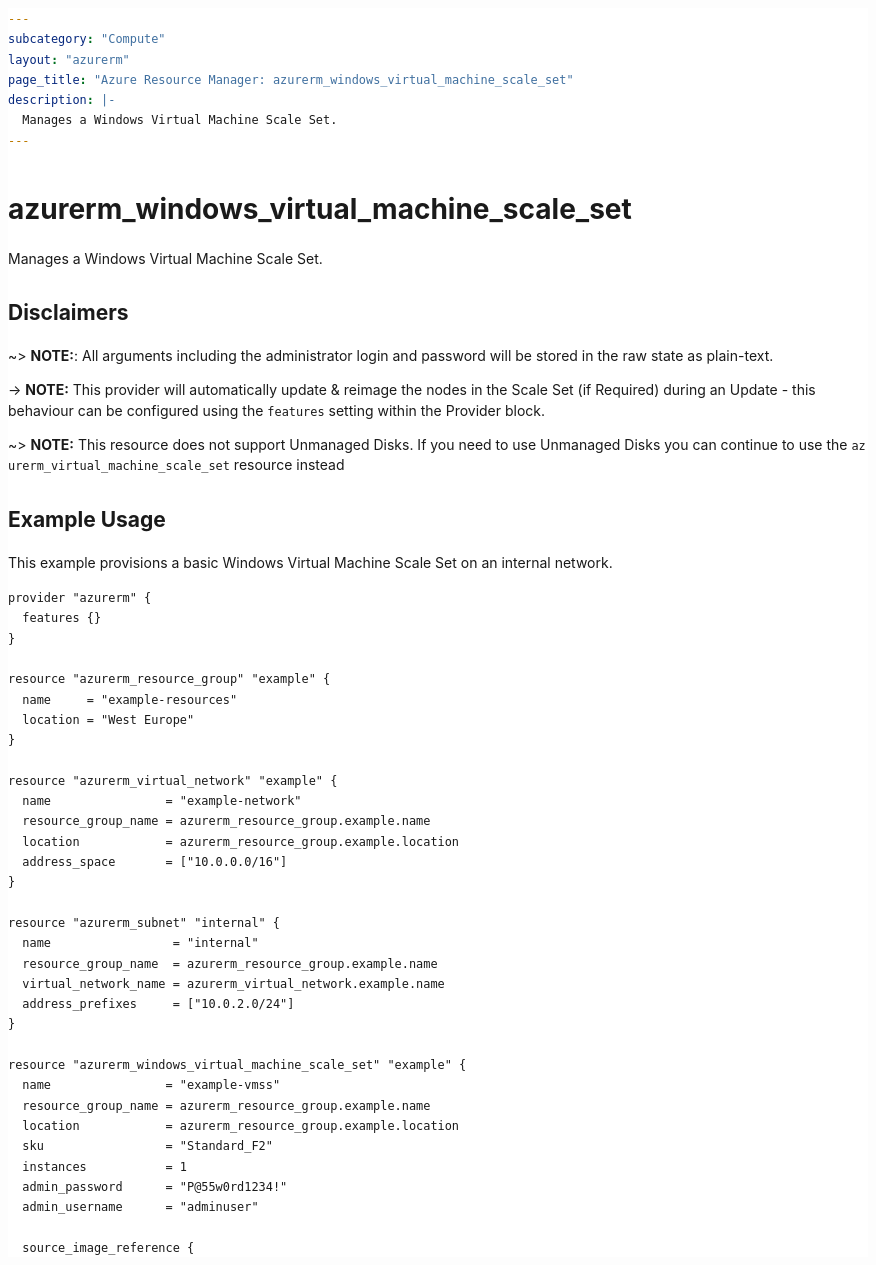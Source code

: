 ```yaml
---
subcategory: "Compute"
layout: "azurerm"
page_title: "Azure Resource Manager: azurerm_windows_virtual_machine_scale_set"
description: |-
  Manages a Windows Virtual Machine Scale Set.
---
```


# azurerm_windows_virtual_machine_scale_set

Manages a Windows Virtual Machine Scale Set.

## Disclaimers

~> **NOTE:**: All arguments including the administrator login and password will be stored in the raw state as plain-text.

-> **NOTE:** This provider will automatically update & reimage the nodes in the Scale Set (if Required) during an Update - this behaviour can be configured using the `features` setting within the Provider block.

~> **NOTE:** This resource does not support Unmanaged Disks. If you need to use Unmanaged Disks you can continue to use the `azurerm_virtual_machine_scale_set` resource instead

## Example Usage

This example provisions a basic Windows Virtual Machine Scale Set on an internal network.

```hcl
provider "azurerm" {
  features {}
}

resource "azurerm_resource_group" "example" {
  name     = "example-resources"
  location = "West Europe"
}

resource "azurerm_virtual_network" "example" {
  name                = "example-network"
  resource_group_name = azurerm_resource_group.example.name
  location            = azurerm_resource_group.example.location
  address_space       = ["10.0.0.0/16"]
}

resource "azurerm_subnet" "internal" {
  name                 = "internal"
  resource_group_name  = azurerm_resource_group.example.name
  virtual_network_name = azurerm_virtual_network.example.name
  address_prefixes     = ["10.0.2.0/24"]
}

resource "azurerm_windows_virtual_machine_scale_set" "example" {
  name                = "example-vmss"
  resource_group_name = azurerm_resource_group.example.name
  location            = azurerm_resource_group.example.location
  sku                 = "Standard_F2"
  instances           = 1
  admin_password      = "P@55w0rd1234!"
  admin_username      = "adminuser"

  source_image_reference {
```